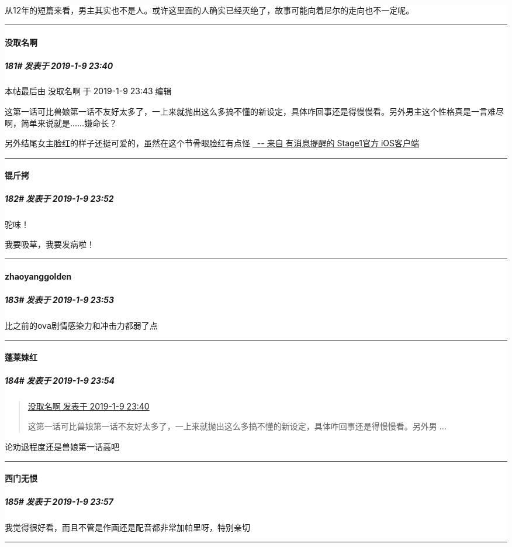 
从12年的短篇来看，男主其实也不是人。或许这里面的人确实已经灭绝了，故事可能向着尼尔的走向也不一定呢。


-----

####  没取名啊  
##### 181#       发表于 2019-1-9 23:40


 本帖最后由 没取名啊 于 2019-1-9 23:43 编辑 

这第一话可比兽娘第一话不友好太多了，一上来就抛出这么多搞不懂的新设定，具体咋回事还是得慢慢看。另外男主这个性格真是一言难尽啊，简单来说就是……嫌命长？

另外结尾女主脸红的样子还挺可爱的，虽然在这个节骨眼脸红有点怪
[  -- 来自 有消息提醒的 Stage1官方 iOS客户端](https://itunes.apple.com/fi/app/saraba1st/id1221237470?mt=8)


-----

####  锟斤拷  
##### 182#       发表于 2019-1-9 23:52


驼味！

我要吸草，我要发病啦！


-----

####  zhaoyanggolden  
##### 183#       发表于 2019-1-9 23:53


比之前的ova剧情感染力和冲击力都弱了点


-----

####  蓬莱妹红  
##### 184#       发表于 2019-1-9 23:54


<blockquote><a href="httphttps://bbs.saraba1st.com/2b/forum.php?mod=redirect&amp;goto=findpost&amp;pid=42219829&amp;ptid=1572029" target="_blank">没取名啊 发表于 2019-1-9 23:40</a>

这第一话可比兽娘第一话不友好太多了，一上来就抛出这么多搞不懂的新设定，具体咋回事还是得慢慢看。另外男 ...</blockquote>
论劝退程度还是兽娘第一话高吧


-----

####  西门无恨  
##### 185#       发表于 2019-1-9 23:57


我觉得很好看，而且不管是作画还是配音都非常加帕里呀，特别亲切  


-----
